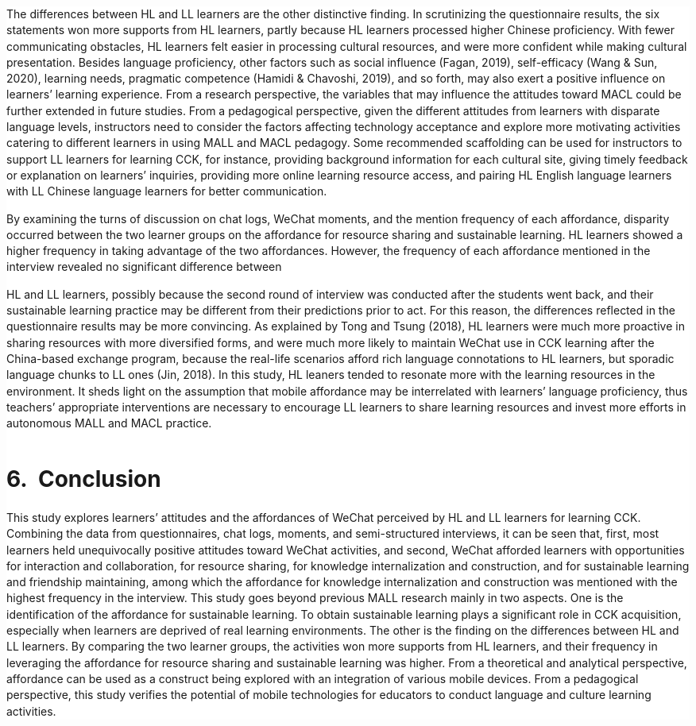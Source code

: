 The differences between HL and LL learners are the other distinctive finding. In scrutinizing the questionnaire results, the six statements won more supports from HL learners, partly because HL learners processed higher Chinese proficiency. With fewer communicating obstacles, HL learners felt easier in processing cultural resources, and were more confident while making cultural presentation. Besides language proficiency, other factors such as social influence (Fagan, 2019), self-efficacy (Wang & Sun, 2020), learning needs, pragmatic competence (Hamidi & Chavoshi, 2019), and so forth, may also exert a positive influence on learners’ learning experience. From a research perspective, the variables that may influence the attitudes toward MACL could be further extended in future studies. From a pedagogical perspective, given the different attitudes from learners with disparate language levels, instructors need to consider the factors affecting technology acceptance and explore more motivating activities catering to different learners in using MALL and MACL pedagogy. Some recommended scaffolding can be used for instructors to support LL learners for learning CCK, for instance, providing background information for each cultural site, giving timely feedback or explanation on learners’ inquiries, providing more online learning resource access, and pairing HL English language learners with LL Chinese language learners for better communication.

By examining the turns of discussion on chat logs, WeChat moments, and the mention frequency of each affordance, disparity occurred between the two learner groups on the affordance for resource sharing and sustainable learning. HL learners showed a higher frequency in taking advantage of the two affordances. However, the frequency of each affordance mentioned in the interview revealed no significant difference between

HL and LL learners, possibly because the second round of interview was conducted after the students went back, and their sustainable learning practice may be different from their predictions prior to act. For this reason, the differences reflected in the questionnaire results may be more convincing. As explained by Tong and Tsung (2018), HL learners were much more proactive in sharing resources with more diversified forms, and were much more likely to maintain WeChat use in CCK learning after the China-based exchange program, because the real-life scenarios afford rich language connotations to HL learners, but sporadic language chunks to LL ones (Jin, 2018). In this study, HL leaners tended to resonate more with the learning resources in the environment. It sheds light on the assumption that mobile affordance may be interrelated with learners’ language proficiency, thus teachers’ appropriate interventions are necessary to encourage LL learners to share learning resources and invest more efforts in autonomous MALL and MACL practice.

# 6.  Conclusion

This study explores learners’ attitudes and the affordances of WeChat perceived by HL and LL learners for learning CCK. Combining the data from questionnaires, chat logs, moments, and semi-structured interviews, it can be seen that, first, most learners held unequivocally positive attitudes toward WeChat activities, and second, WeChat afforded learners with opportunities for interaction and collaboration, for resource sharing, for knowledge internalization and construction, and for sustainable learning and friendship maintaining, among which the affordance for knowledge internalization and construction was mentioned with the highest frequency in the interview. This study goes beyond previous MALL research mainly in two aspects. One is the identification of the affordance for sustainable learning. To obtain sustainable learning plays a significant role in CCK acquisition, especially when learners are deprived of real learning environments. The other is the finding on the differences between HL and LL learners. By comparing the two learner groups, the activities won more supports from HL learners, and their frequency in leveraging the affordance for resource sharing and sustainable learning was higher. From a theoretical and analytical perspective, affordance can be used as a construct being explored with an integration of various mobile devices. From a pedagogical perspective, this study verifies the potential of mobile technologies for educators to conduct language and culture learning activities.
